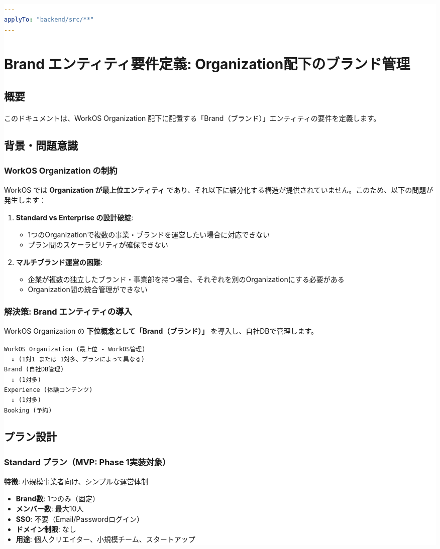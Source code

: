 ```yaml
---
applyTo: "backend/src/**"
---
```


# Brand エンティティ要件定義: Organization配下のブランド管理

## 概要

このドキュメントは、WorkOS Organization 配下に配置する「Brand（ブランド）」エンティティの要件を定義します。

## 背景・問題意識

### WorkOS Organization の制約

WorkOS では **Organization が最上位エンティティ** であり、それ以下に細分化する構造が提供されていません。このため、以下の問題が発生します：

1. **Standard vs Enterprise の設計破綻**: 
   - 1つのOrganizationで複数の事業・ブランドを運営したい場合に対応できない
   - プラン間のスケーラビリティが確保できない

2. **マルチブランド運営の困難**: 
   - 企業が複数の独立したブランド・事業部を持つ場合、それぞれを別のOrganizationにする必要がある
   - Organization間の統合管理ができない

### 解決策: Brand エンティティの導入

WorkOS Organization の **下位概念として「Brand（ブランド）」** を導入し、自社DBで管理します。

```
WorkOS Organization (最上位 - WorkOS管理)
  ↓ (1対1 または 1対多、プランによって異なる)
Brand (自社DB管理)
  ↓ (1対多)
Experience (体験コンテンツ)
  ↓ (1対多)
Booking (予約)
```

## プラン設計

### Standard プラン（MVP: Phase 1実装対象）

**特徴**: 小規模事業者向け、シンプルな運営体制

- **Brand数**: 1つのみ（固定）
- **メンバー数**: 最大10人
- **SSO**: 不要（Email/Passwordログイン）
- **ドメイン制限**: なし
- **用途**: 個人クリエイター、小規模チーム、スタートアップ
